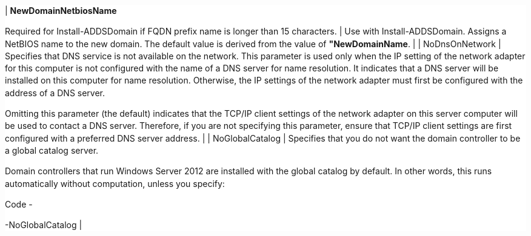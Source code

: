 |                                                      **NewDomainNetbiosName <string>**<p>Required for Install-ADDSDomain if FQDN prefix name is longer than 15 characters.                                                      |                                                                                                                                                                                                                                                                                                                                                                                                                                                                                                                                                                                                                                               Use with Install-ADDSDomain. Assigns a NetBIOS name to the new domain. The default value is derived from the value of **"NewDomainName**.                                                                                                                                                                                                                                                                                                                                                                                                                                                                                                                                                                                                                                                |
|                                                                                                              NoDnsOnNetwork                                                                                                              |                                                                                                                                                                                                                                                                                                                                    Specifies that DNS service is not available on the network. This parameter is used only when the IP setting of the network adapter for this computer is not configured with the name of a DNS server for name resolution. It indicates that a DNS server will be installed on this computer for name resolution. Otherwise, the IP settings of the network adapter must first be configured with the address of a DNS server.<p>Omitting this parameter (the default) indicates that the TCP/IP client settings of the network adapter on this server computer will be used to contact a DNS server. Therefore, if you are not specifying this parameter, ensure that TCP/IP client settings are first configured with a preferred DNS server address.                                                                                                                                                                                                                                                                                                                                     |
|                                                                                                             NoGlobalCatalog                                                                                                              |                                                                                                                                                                                                                                                                                                                                                                                                                                                                                                                                                   Specifies that you do not want the domain controller to be a global catalog server.<p>Domain controllers that run  Windows Server 2012  are installed with the global catalog by default. In other words, this runs automatically without computation, unless you specify:<p>Code -<p>-NoGlobalCatalog                                                                                                                                                                                                                                                                                                                                                                                                                                                                                                                                                    |